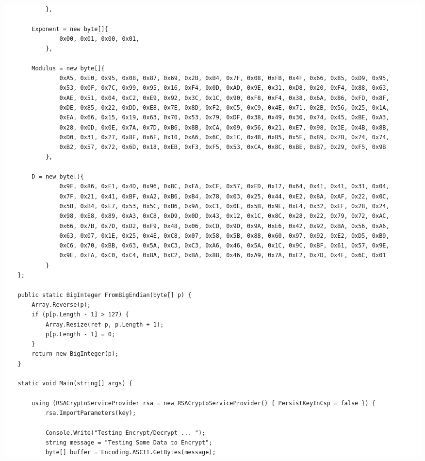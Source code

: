 ```
            },

        Exponent = new byte[]{
                0x00, 0x01, 0x00, 0x01, 
            },

        Modulus = new byte[]{
                0xA5, 0xE0, 0x95, 0x08, 0x87, 0x69, 0x2B, 0xB4, 0x7F, 0x08, 0xFB, 0x4F, 0x66, 0x85, 0xD9, 0x95, 
                0x53, 0x0F, 0x7C, 0x99, 0x95, 0x16, 0xF4, 0x0D, 0xAD, 0x9E, 0x31, 0xD8, 0x20, 0xF4, 0x88, 0x63, 
                0xAE, 0x51, 0x04, 0xC2, 0xE9, 0x92, 0x3C, 0x1C, 0x90, 0xF8, 0xF4, 0x38, 0x6A, 0x86, 0xFD, 0x8F, 
                0xDE, 0x85, 0x22, 0xDD, 0xE8, 0x7E, 0x8D, 0xF2, 0xC5, 0xC9, 0x4E, 0x71, 0x2B, 0x56, 0x25, 0x1A, 
                0xEA, 0x66, 0x15, 0x19, 0x63, 0x70, 0x53, 0x79, 0xDF, 0x38, 0x49, 0x30, 0x74, 0x45, 0xBE, 0xA3, 
                0x28, 0x0D, 0x0E, 0x7A, 0x7D, 0xB6, 0x8B, 0xCA, 0x09, 0x56, 0x21, 0xE7, 0x98, 0x3E, 0x4B, 0x8B, 
                0xD0, 0x31, 0x27, 0x8E, 0x6F, 0x10, 0xA6, 0x6C, 0x1C, 0x48, 0xB5, 0x5E, 0x89, 0x7B, 0x74, 0x74, 
                0xB2, 0x57, 0x72, 0x6D, 0x18, 0xEB, 0xF3, 0xF5, 0x53, 0xCA, 0x8C, 0xBE, 0xB7, 0x29, 0xF5, 0x9B
            },

        D = new byte[]{
                0x9F, 0x86, 0xE1, 0x4D, 0x96, 0x8C, 0xFA, 0xCF, 0x57, 0xED, 0x17, 0x64, 0x41, 0x41, 0x31, 0x04, 
                0x7F, 0x21, 0x41, 0xBF, 0xA2, 0xB6, 0xB4, 0x78, 0x03, 0x25, 0x44, 0xE2, 0x8A, 0xAF, 0x22, 0x0C, 
                0x5B, 0xB4, 0xE7, 0x53, 0x5C, 0xB6, 0x9A, 0xC1, 0x0E, 0x5B, 0x9E, 0xE4, 0x32, 0xEF, 0x28, 0x24, 
                0x98, 0xE8, 0x89, 0xA3, 0xC8, 0xD9, 0x0D, 0x43, 0x12, 0x1C, 0x8C, 0x28, 0x22, 0x79, 0x72, 0xAC, 
                0x66, 0x7B, 0x7D, 0xD2, 0xF9, 0x48, 0x06, 0xCD, 0x9D, 0x9A, 0xE6, 0x42, 0x92, 0xBA, 0x56, 0xA6, 
                0x63, 0x07, 0x1E, 0x25, 0x4E, 0xC8, 0x07, 0x58, 0x5B, 0x88, 0x60, 0x97, 0x92, 0xE2, 0xD5, 0xB9, 
                0xC6, 0x70, 0xBB, 0x63, 0x5A, 0xC3, 0xC3, 0xA6, 0x46, 0x5A, 0x1C, 0x9C, 0xBF, 0x61, 0x57, 0x9E, 
                0x9E, 0xFA, 0xC0, 0xC4, 0x8A, 0xC2, 0xBA, 0x88, 0x46, 0xA9, 0x7A, 0xF2, 0x7D, 0x4F, 0x6C, 0x01
            }
    };

    public static BigInteger FromBigEndian(byte[] p) {
        Array.Reverse(p);
        if (p[p.Length - 1] > 127) {
            Array.Resize(ref p, p.Length + 1);
            p[p.Length - 1] = 0;
        }
        return new BigInteger(p);
    }

    static void Main(string[] args) {

        using (RSACryptoServiceProvider rsa = new RSACryptoServiceProvider() { PersistKeyInCsp = false }) {
            rsa.ImportParameters(key);

            Console.Write("Testing Encrypt/Decrypt ... ");
            string message = "Testing Some Data to Encrypt";
            byte[] buffer = Encoding.ASCII.GetBytes(message);
```